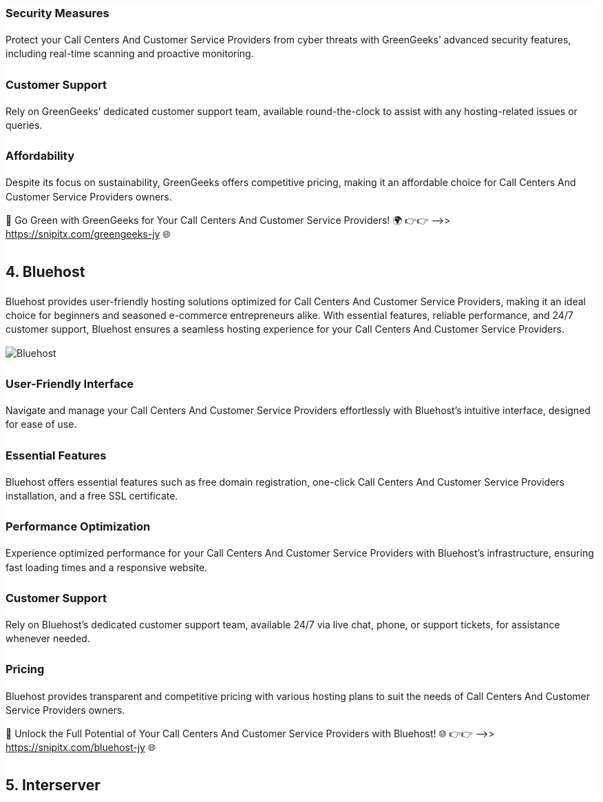 ### Security Measures
Protect your Call Centers And Customer Service Providers from cyber threats with GreenGeeks’ advanced security features, including real-time scanning and proactive monitoring.

### Customer Support
Rely on GreenGeeks’ dedicated customer support team, available round-the-clock to assist with any hosting-related issues or queries.

### Affordability
Despite its focus on sustainability, GreenGeeks offers competitive pricing, making it an affordable choice for Call Centers And Customer Service Providers owners.

🌿 Go Green with GreenGeeks for Your Call Centers And Customer Service Providers! 🌍
👉👉 -->> https://snipitx.com/greengeeks-jy 🌐

## 4. Bluehost

Bluehost provides user-friendly hosting solutions optimized for Call Centers And Customer Service Providers, making it an ideal choice for beginners and seasoned e-commerce entrepreneurs alike. With essential features, reliable performance, and 24/7 customer support, Bluehost ensures a seamless hosting experience for your Call Centers And Customer Service Providers.

![Bluehost](https://i.imgur.com/PasFF9E.jpeg "Bluehost Hosting")

### User-Friendly Interface
Navigate and manage your Call Centers And Customer Service Providers effortlessly with Bluehost’s intuitive interface, designed for ease of use.

### Essential Features
Bluehost offers essential features such as free domain registration, one-click Call Centers And Customer Service Providers installation, and a free SSL certificate.

### Performance Optimization
Experience optimized performance for your Call Centers And Customer Service Providers with Bluehost’s infrastructure, ensuring fast loading times and a responsive website.

### Customer Support
Rely on Bluehost’s dedicated customer support team, available 24/7 via live chat, phone, or support tickets, for assistance whenever needed.

### Pricing
Bluehost provides transparent and competitive pricing with various hosting plans to suit the needs of Call Centers And Customer Service Providers owners.

🚀 Unlock the Full Potential of Your Call Centers And Customer Service Providers with Bluehost! 🌐
👉👉 -->> https://snipitx.com/bluehost-jy 🌐

## 5. Interserver
